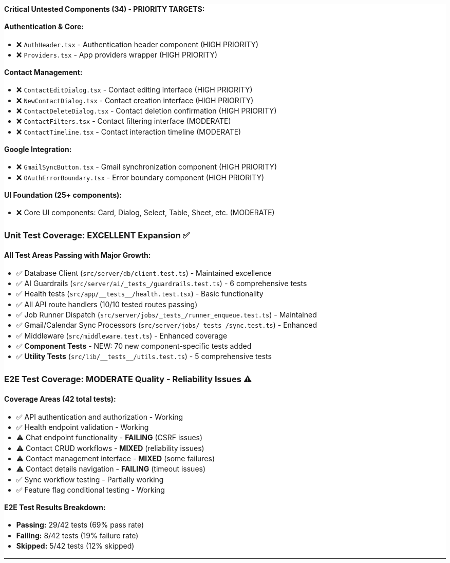 **Critical Untested Components (34) - PRIORITY TARGETS:**

**Authentication & Core:**

- ❌ `AuthHeader.tsx` - Authentication header component (HIGH PRIORITY)
- ❌ `Providers.tsx` - App providers wrapper (HIGH PRIORITY)

**Contact Management:**

- ❌ `ContactEditDialog.tsx` - Contact editing interface (HIGH PRIORITY)
- ❌ `NewContactDialog.tsx` - Contact creation interface (HIGH PRIORITY)
- ❌ `ContactDeleteDialog.tsx` - Contact deletion confirmation (HIGH PRIORITY)
- ❌ `ContactFilters.tsx` - Contact filtering interface (MODERATE)
- ❌ `ContactTimeline.tsx` - Contact interaction timeline (MODERATE)

**Google Integration:**

- ❌ `GmailSyncButton.tsx` - Gmail synchronization component (HIGH PRIORITY)
- ❌ `OAuthErrorBoundary.tsx` - Error boundary component (HIGH PRIORITY)

**UI Foundation (25+ components):**

- ❌ Core UI components: Card, Dialog, Select, Table, Sheet, etc. (MODERATE)

### Unit Test Coverage: EXCELLENT Expansion ✅

**All Test Areas Passing with Major Growth:**

- ✅ Database Client (`src/server/db/client.test.ts`) - Maintained excellence
- ✅ AI Guardrails (`src/server/ai/_tests_/guardrails.test.ts`) - 6 comprehensive tests
- ✅ Health tests (`src/app/__tests__/health.test.tsx`) - Basic functionality
- ✅ All API route handlers (10/10 tested routes passing)
- ✅ Job Runner Dispatch (`src/server/jobs/_tests_/runner_enqueue.test.ts`) - Maintained
- ✅ Gmail/Calendar Sync Processors (`src/server/jobs/_tests_/sync.test.ts`) - Enhanced
- ✅ Middleware (`src/middleware.test.ts`) - Enhanced coverage
- ✅ **Component Tests** - NEW: 70 new component-specific tests added
- ✅ **Utility Tests** (`src/lib/__tests__/utils.test.ts`) - 5 comprehensive tests

### E2E Test Coverage: MODERATE Quality - Reliability Issues ⚠️

**Coverage Areas (42 total tests):**

- ✅ API authentication and authorization - Working
- ✅ Health endpoint validation - Working
- ⚠️ Chat endpoint functionality - **FAILING** (CSRF issues)
- ⚠️ Contact CRUD workflows - **MIXED** (reliability issues)
- ⚠️ Contact management interface - **MIXED** (some failures)
- ⚠️ Contact details navigation - **FAILING** (timeout issues)
- ✅ Sync workflow testing - Partially working
- ✅ Feature flag conditional testing - Working

**E2E Test Results Breakdown:**

- **Passing:** 29/42 tests (69% pass rate)
- **Failing:** 8/42 tests (19% failure rate)
- **Skipped:** 5/42 tests (12% skipped)

---